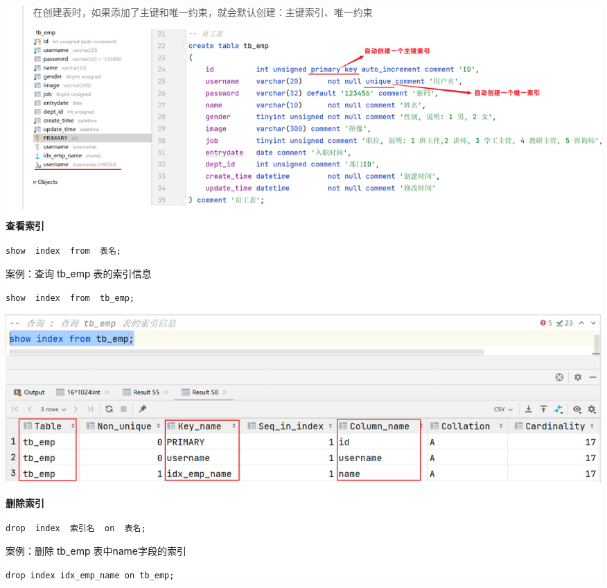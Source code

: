 > 在创建表时，如果添加了主键和唯一约束，就会默认创建：主键索引、唯一约束
>
> ![image-20221209105846211](assets/image-20221209105846211.png)



**查看索引**

~~~mysql
show  index  from  表名;
~~~

案例：查询 tb_emp 表的索引信息

~~~mysql
show  index  from  tb_emp;
~~~

![image-20221209110317092](assets/image-20221209110317092.png)



**删除索引**

~~~mysql
drop  index  索引名  on  表名;
~~~

案例：删除 tb_emp 表中name字段的索引

~~~mysql
drop index idx_emp_name on tb_emp;
~~~
